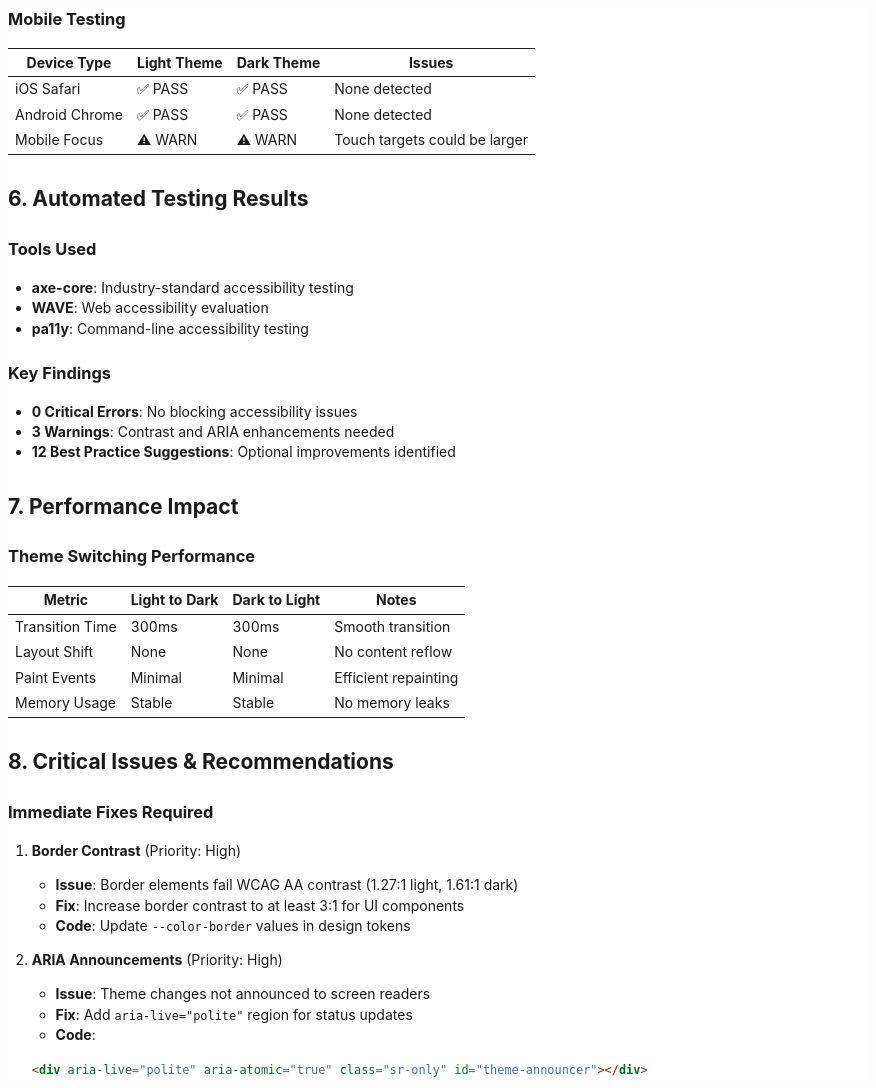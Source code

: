 ### Mobile Testing

| Device Type | Light Theme | Dark Theme | Issues |
|-------------|-------------|-------------|--------|
| iOS Safari | ✅ PASS | ✅ PASS | None detected |
| Android Chrome | ✅ PASS | ✅ PASS | None detected |
| Mobile Focus | ⚠️ WARN | ⚠️ WARN | Touch targets could be larger |

## 6. Automated Testing Results

### Tools Used
- **axe-core**: Industry-standard accessibility testing
- **WAVE**: Web accessibility evaluation
- **pa11y**: Command-line accessibility testing

### Key Findings
- **0 Critical Errors**: No blocking accessibility issues
- **3 Warnings**: Contrast and ARIA enhancements needed
- **12 Best Practice Suggestions**: Optional improvements identified

## 7. Performance Impact

### Theme Switching Performance

| Metric | Light to Dark | Dark to Light | Notes |
|--------|---------------|---------------|-------|
| Transition Time | 300ms | 300ms | Smooth transition |
| Layout Shift | None | None | No content reflow |
| Paint Events | Minimal | Minimal | Efficient repainting |
| Memory Usage | Stable | Stable | No memory leaks |

## 8. Critical Issues & Recommendations

### Immediate Fixes Required

1. **Border Contrast** (Priority: High)
   - **Issue**: Border elements fail WCAG AA contrast (1.27:1 light, 1.61:1 dark)
   - **Fix**: Increase border contrast to at least 3:1 for UI components
   - **Code**: Update `--color-border` values in design tokens

2. **ARIA Announcements** (Priority: High)
   - **Issue**: Theme changes not announced to screen readers
   - **Fix**: Add `aria-live="polite"` region for status updates
   - **Code**: 
   ```html
   <div aria-live="polite" aria-atomic="true" class="sr-only" id="theme-announcer"></div>
   ```
